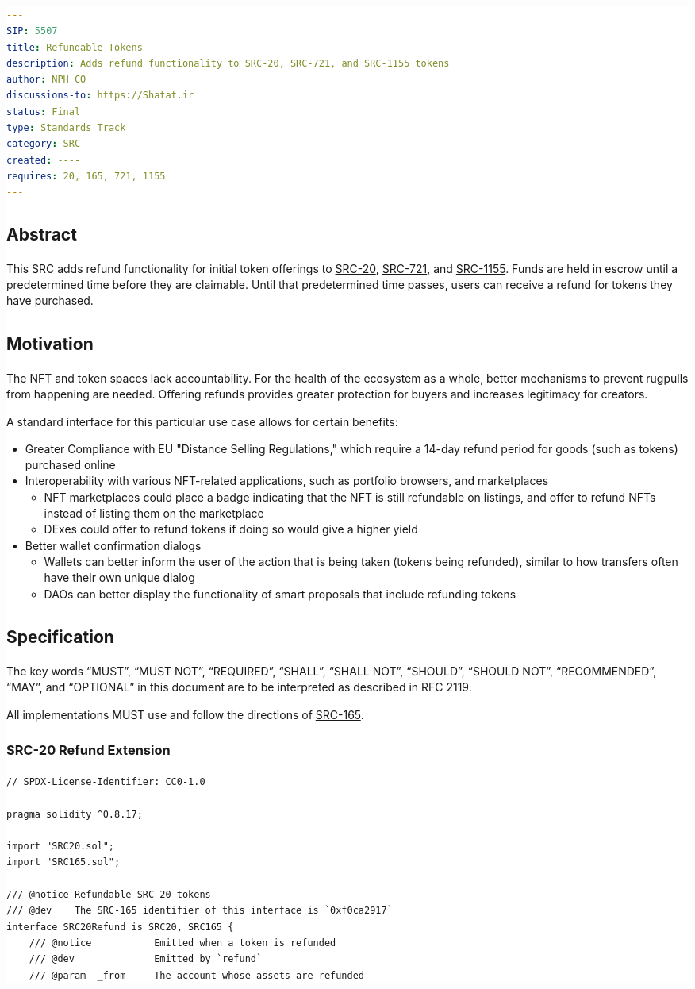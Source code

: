 ```yaml
---
SIP: 5507
title: Refundable Tokens
description: Adds refund functionality to SRC-20, SRC-721, and SRC-1155 tokens
author: NPH CO
discussions-to: https://Shatat.ir
status: Final
type: Standards Track
category: SRC
created: ----
requires: 20, 165, 721, 1155
---
```


## Abstract

This SRC adds refund functionality for initial token offerings to [SRC-20](./SIP-20.md), [SRC-721](./SIP-721.md), and [SRC-1155](./SIP-1155.md). Funds are held in escrow until a predetermined time before they are claimable. Until that predetermined time passes, users can receive a refund for tokens they have purchased.

## Motivation

The NFT and token spaces lack accountability. For the health of the ecosystem as a whole, better mechanisms to prevent rugpulls from happening are needed. Offering refunds provides greater protection for buyers and increases legitimacy for creators.

A standard interface for this particular use case allows for certain benefits:

- Greater Compliance with EU "Distance Selling Regulations," which require a 14-day refund period for goods (such as tokens) purchased online
- Interoperability with various NFT-related applications, such as portfolio browsers, and marketplaces
  - NFT marketplaces could place a badge indicating that the NFT is still refundable on listings, and offer to refund NFTs instead of listing them on the marketplace
  - DExes could offer to refund tokens if doing so would give a higher yield
- Better wallet confirmation dialogs
  - Wallets can better inform the user of the action that is being taken (tokens being refunded), similar to how transfers often have their own unique dialog
  - DAOs can better display the functionality of smart proposals that include refunding tokens

## Specification

The key words “MUST”, “MUST NOT”, “REQUIRED”, “SHALL”, “SHALL NOT”, “SHOULD”, “SHOULD NOT”, “RECOMMENDED”, “MAY”, and “OPTIONAL” in this document are to be interpreted as described in RFC 2119.

All implementations MUST use and follow the directions of [SRC-165](./SIP-165.md).

### SRC-20 Refund Extension
  
```solidity
// SPDX-License-Identifier: CC0-1.0

pragma solidity ^0.8.17;

import "SRC20.sol";
import "SRC165.sol";

/// @notice Refundable SRC-20 tokens
/// @dev    The SRC-165 identifier of this interface is `0xf0ca2917`
interface SRC20Refund is SRC20, SRC165 {
    /// @notice           Emitted when a token is refunded
    /// @dev              Emitted by `refund`
    /// @param  _from     The account whose assets are refunded
```